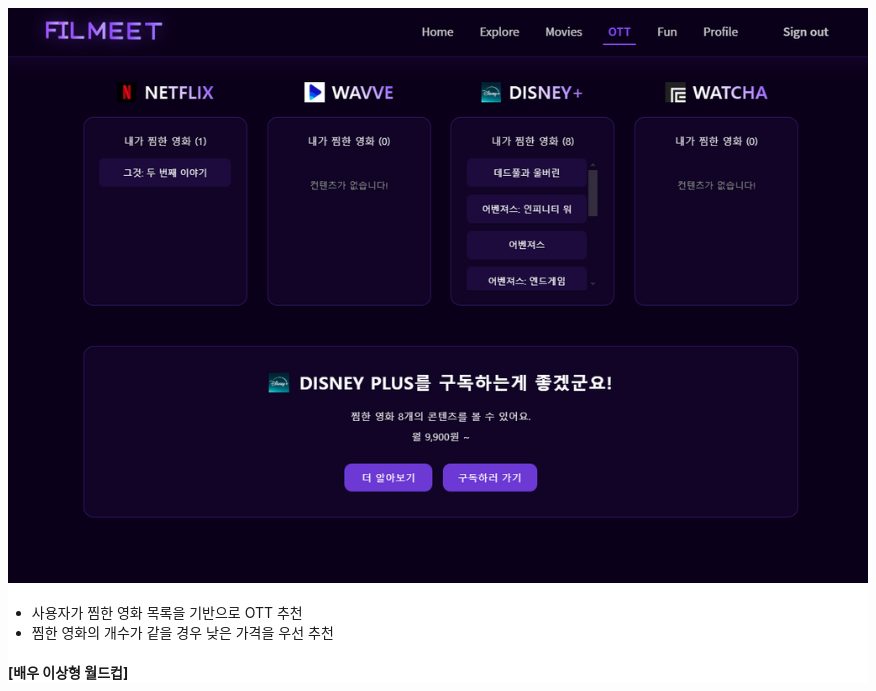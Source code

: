 <img src="README.assets/ott.PNG" width="100%">

- 사용자가 찜한 영화 목록을 기반으로 OTT 추천
- 찜한 영화의 개수가 같을 경우 낮은 가격을 우선 추천

#### [배우 이상형 월드컵]